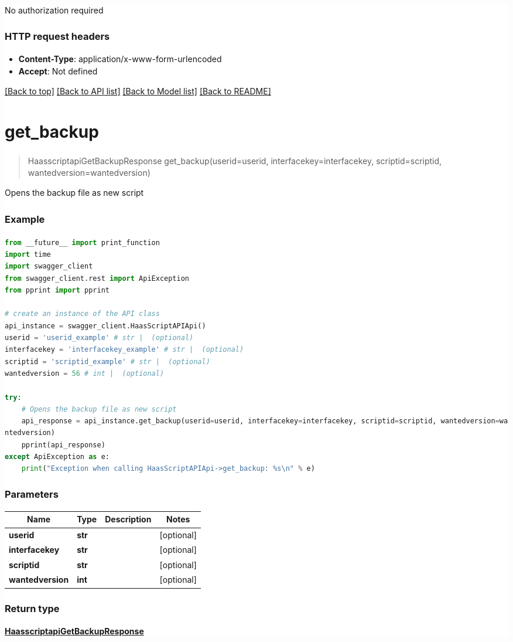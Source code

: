 No authorization required

### HTTP request headers

 - **Content-Type**: application/x-www-form-urlencoded
 - **Accept**: Not defined

[[Back to top]](#) [[Back to API list]](../README.md#documentation-for-api-endpoints) [[Back to Model list]](../README.md#documentation-for-models) [[Back to README]](../README.md)

# **get_backup**
> HaasscriptapiGetBackupResponse get_backup(userid=userid, interfacekey=interfacekey, scriptid=scriptid, wantedversion=wantedversion)

Opens the backup file as new script

### Example
```python
from __future__ import print_function
import time
import swagger_client
from swagger_client.rest import ApiException
from pprint import pprint

# create an instance of the API class
api_instance = swagger_client.HaasScriptAPIApi()
userid = 'userid_example' # str |  (optional)
interfacekey = 'interfacekey_example' # str |  (optional)
scriptid = 'scriptid_example' # str |  (optional)
wantedversion = 56 # int |  (optional)

try:
    # Opens the backup file as new script
    api_response = api_instance.get_backup(userid=userid, interfacekey=interfacekey, scriptid=scriptid, wantedversion=wantedversion)
    pprint(api_response)
except ApiException as e:
    print("Exception when calling HaasScriptAPIApi->get_backup: %s\n" % e)
```

### Parameters

Name | Type | Description  | Notes
------------- | ------------- | ------------- | -------------
 **userid** | **str**|  | [optional] 
 **interfacekey** | **str**|  | [optional] 
 **scriptid** | **str**|  | [optional] 
 **wantedversion** | **int**|  | [optional] 

### Return type

[**HaasscriptapiGetBackupResponse**](HaasscriptapiGetBackupResponse.md)
